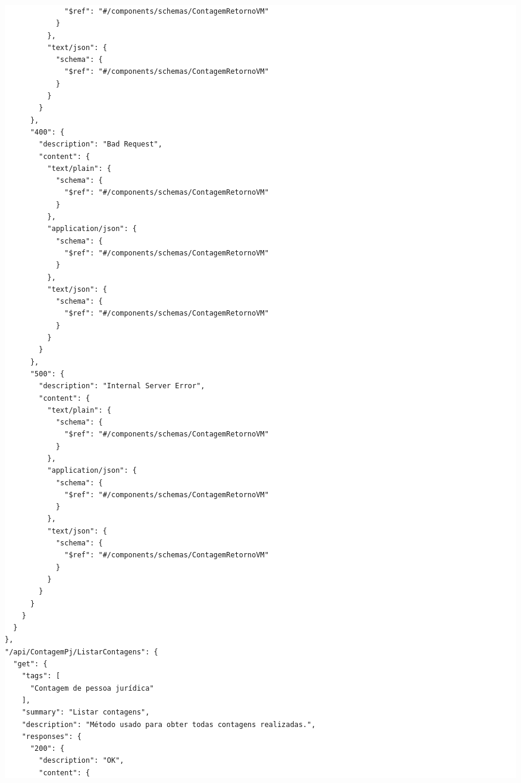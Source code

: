                   "$ref": "#/components/schemas/ContagemRetornoVM"
                }
              },
              "text/json": {
                "schema": {
                  "$ref": "#/components/schemas/ContagemRetornoVM"
                }
              }
            }
          },
          "400": {
            "description": "Bad Request",
            "content": {
              "text/plain": {
                "schema": {
                  "$ref": "#/components/schemas/ContagemRetornoVM"
                }
              },
              "application/json": {
                "schema": {
                  "$ref": "#/components/schemas/ContagemRetornoVM"
                }
              },
              "text/json": {
                "schema": {
                  "$ref": "#/components/schemas/ContagemRetornoVM"
                }
              }
            }
          },
          "500": {
            "description": "Internal Server Error",
            "content": {
              "text/plain": {
                "schema": {
                  "$ref": "#/components/schemas/ContagemRetornoVM"
                }
              },
              "application/json": {
                "schema": {
                  "$ref": "#/components/schemas/ContagemRetornoVM"
                }
              },
              "text/json": {
                "schema": {
                  "$ref": "#/components/schemas/ContagemRetornoVM"
                }
              }
            }
          }
        }
      }
    },
    "/api/ContagemPj/ListarContagens": {
      "get": {
        "tags": [
          "Contagem de pessoa jurídica"
        ],
        "summary": "Listar contagens",
        "description": "Método usado para obter todas contagens realizadas.",
        "responses": {
          "200": {
            "description": "OK",
            "content": {